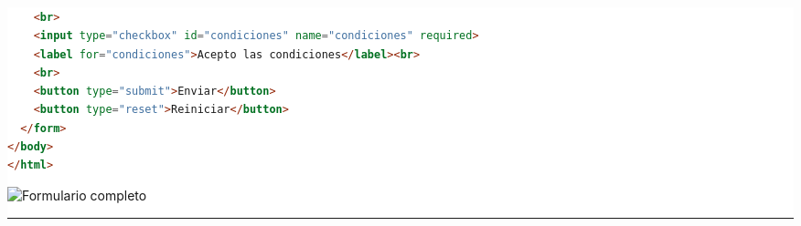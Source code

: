 ```html
    <br> 
    <input type="checkbox" id="condiciones" name="condiciones" required>
    <label for="condiciones">Acepto las condiciones</label><br>
    <br> 
    <button type="submit">Enviar</button>
    <button type="reset">Reiniciar</button>
  </form>
</body>
</html>
```

</TabItem>
<TabItem value="WEB" label="Representación">

<div style={{display:'flex', justifyContent:'center'}}>
  <img src="/img/llmm/UT1/formulario_integral.jpg" alt="Formulario completo" title="Formulario completo"/>
</div>

</TabItem>
</Tabs>

---
